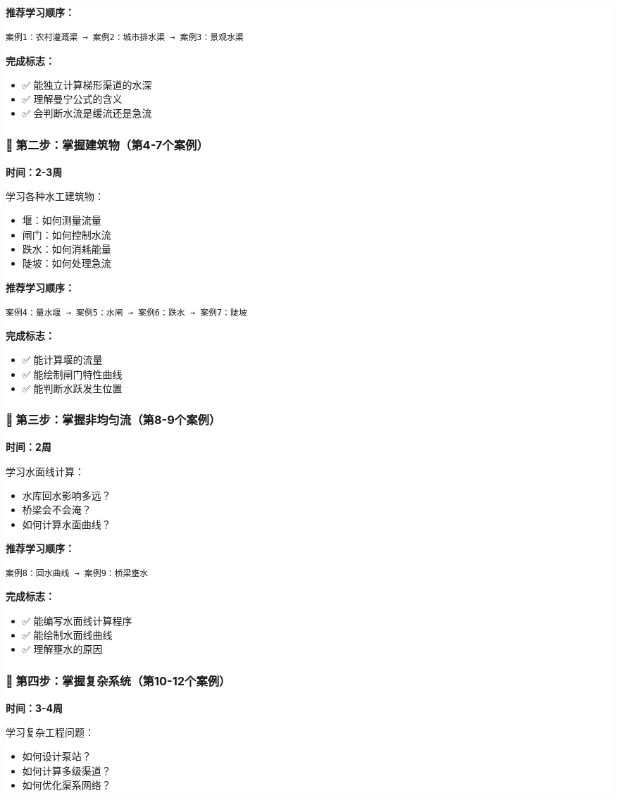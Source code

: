 **推荐学习顺序：**
```
案例1：农村灌溉渠 → 案例2：城市排水渠 → 案例3：景观水渠
```

**完成标志：**
- ✅ 能独立计算梯形渠道的水深
- ✅ 理解曼宁公式的含义
- ✅ 会判断水流是缓流还是急流

### 🌟 第二步：掌握建筑物（第4-7个案例）

**时间：2-3周**

学习各种水工建筑物：
- 堰：如何测量流量
- 闸门：如何控制水流
- 跌水：如何消耗能量
- 陡坡：如何处理急流

**推荐学习顺序：**
```
案例4：量水堰 → 案例5：水闸 → 案例6：跌水 → 案例7：陡坡
```

**完成标志：**
- ✅ 能计算堰的流量
- ✅ 能绘制闸门特性曲线
- ✅ 能判断水跃发生位置

### 🌟 第三步：掌握非均匀流（第8-9个案例）

**时间：2周**

学习水面线计算：
- 水库回水影响多远？
- 桥梁会不会淹？
- 如何计算水面曲线？

**推荐学习顺序：**
```
案例8：回水曲线 → 案例9：桥梁壅水
```

**完成标志：**
- ✅ 能编写水面线计算程序
- ✅ 能绘制水面线曲线
- ✅ 理解壅水的原因

### 🌟 第四步：掌握复杂系统（第10-12个案例）

**时间：3-4周**

学习复杂工程问题：
- 如何设计泵站？
- 如何计算多级渠道？
- 如何优化渠系网络？
